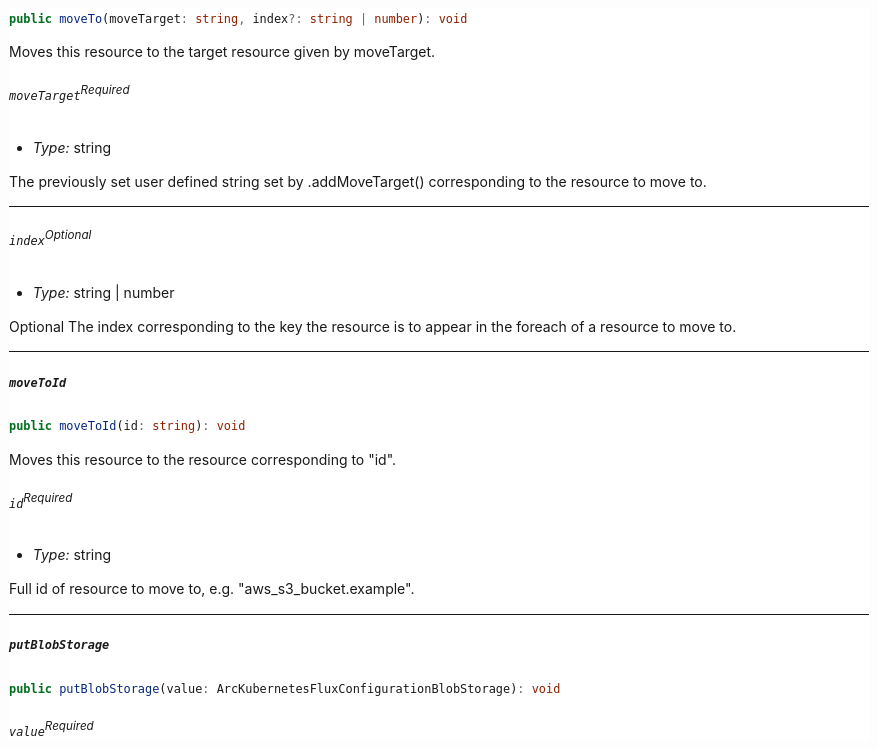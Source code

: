 ```typescript
public moveTo(moveTarget: string, index?: string | number): void
```

Moves this resource to the target resource given by moveTarget.

###### `moveTarget`<sup>Required</sup> <a name="moveTarget" id="@cdktf/provider-azurerm.arcKubernetesFluxConfiguration.ArcKubernetesFluxConfiguration.moveTo.parameter.moveTarget"></a>

- *Type:* string

The previously set user defined string set by .addMoveTarget() corresponding to the resource to move to.

---

###### `index`<sup>Optional</sup> <a name="index" id="@cdktf/provider-azurerm.arcKubernetesFluxConfiguration.ArcKubernetesFluxConfiguration.moveTo.parameter.index"></a>

- *Type:* string | number

Optional The index corresponding to the key the resource is to appear in the foreach of a resource to move to.

---

##### `moveToId` <a name="moveToId" id="@cdktf/provider-azurerm.arcKubernetesFluxConfiguration.ArcKubernetesFluxConfiguration.moveToId"></a>

```typescript
public moveToId(id: string): void
```

Moves this resource to the resource corresponding to "id".

###### `id`<sup>Required</sup> <a name="id" id="@cdktf/provider-azurerm.arcKubernetesFluxConfiguration.ArcKubernetesFluxConfiguration.moveToId.parameter.id"></a>

- *Type:* string

Full id of resource to move to, e.g. "aws_s3_bucket.example".

---

##### `putBlobStorage` <a name="putBlobStorage" id="@cdktf/provider-azurerm.arcKubernetesFluxConfiguration.ArcKubernetesFluxConfiguration.putBlobStorage"></a>

```typescript
public putBlobStorage(value: ArcKubernetesFluxConfigurationBlobStorage): void
```

###### `value`<sup>Required</sup> <a name="value" id="@cdktf/provider-azurerm.arcKubernetesFluxConfiguration.ArcKubernetesFluxConfiguration.putBlobStorage.parameter.value"></a>
